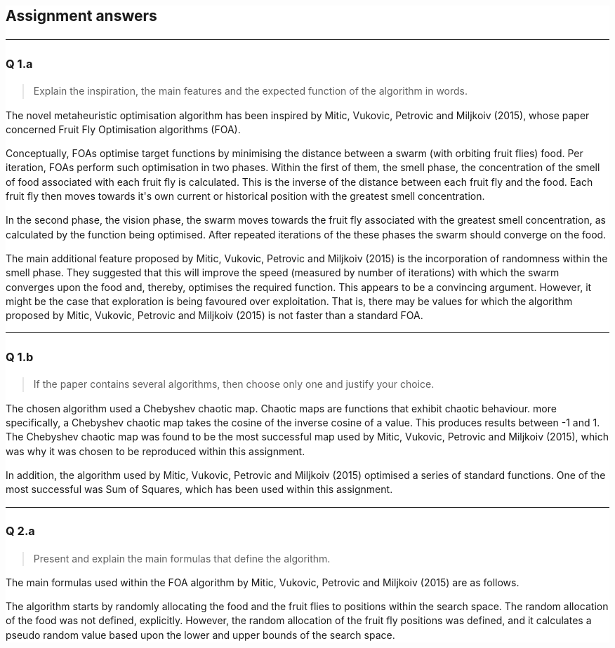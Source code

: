 ## Assignment answers

---

### Q 1.a

> Explain the inspiration, the main features and the expected function of the algorithm in words.

The novel metaheuristic optimisation algorithm has been inspired by Mitic, Vukovic, Petrovic and Miljkoiv (2015), whose paper concerned Fruit Fly Optimisation algorithms (FOA).

Conceptually, FOAs optimise target functions by minimising the distance between a swarm (with orbiting fruit flies)  food. Per iteration, FOAs perform such optimisation in two phases. Within the first of them, the smell phase, the concentration of the smell of food associated with each fruit fly is calculated. This is the inverse of the distance between each fruit fly and the food. Each fruit fly then moves towards it's own current or historical position with the greatest smell concentration.

In the second phase, the vision phase, the swarm moves towards the fruit fly associated with the greatest smell concentration, as calculated by the function being optimised. After repeated iterations of the these phases the swarm should converge on the food.

The main additional feature proposed by Mitic, Vukovic, Petrovic and Miljkoiv (2015) is the incorporation of randomness within the smell phase. They suggested that this will improve the speed (measured by number of iterations) with which the swarm converges upon the food and, thereby, optimises the required function. This appears to be a convincing argument. However, it might be the case that exploration is being favoured over exploitation. That is, there may be values for which the algorithm proposed by Mitic, Vukovic, Petrovic and Miljkoiv (2015) is not faster than a standard FOA.

---

### Q 1.b

> If the paper contains several algorithms, then choose only one and justify your choice.

The chosen algorithm used a Chebyshev chaotic map. Chaotic maps are functions that exhibit chaotic behaviour. more specifically, a Chebyshev chaotic map takes the cosine of the inverse cosine of a value. This produces results between -1 and 1. The Chebyshev chaotic map was found to be the most successful map used by Mitic, Vukovic, Petrovic and Miljkoiv (2015), which was why it was chosen to be reproduced within this assignment.

In addition, the algorithm used by Mitic, Vukovic, Petrovic and Miljkoiv (2015) optimised a series of standard functions. One of the most successful was Sum of Squares, which has been used within this assignment.

---


### Q 2.a

> Present and explain the main formulas that define the algorithm.

The main formulas used within the FOA algorithm by Mitic, Vukovic, Petrovic and Miljkoiv (2015) are as follows.

The algorithm starts by randomly allocating the food and the fruit flies to positions within the search space. The random allocation of the food was not defined, explicitly. However, the random allocation of the fruit fly positions was defined, and it calculates a pseudo random value based upon the lower and upper bounds of the search space.
